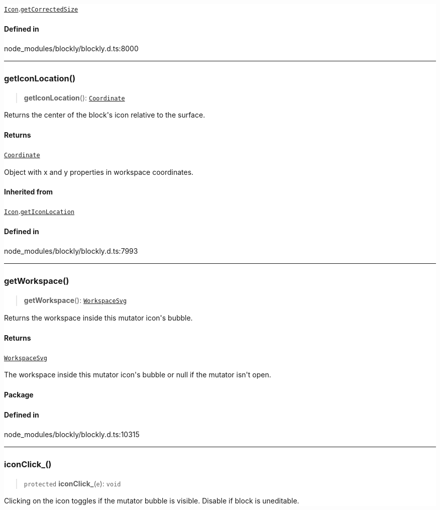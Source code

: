 [`Icon`](Icon.md).[`getCorrectedSize`](Icon.md#getcorrectedsize)

#### Defined in

node_modules/blockly/blockly.d.ts:8000

---

### getIconLocation()

> **getIconLocation**(): [`Coordinate`](../utils/classes/Coordinate.md)

Returns the center of the block's icon relative to the surface.

#### Returns

[`Coordinate`](../utils/classes/Coordinate.md)

Object with x and y properties in
workspace coordinates.

#### Inherited from

[`Icon`](Icon.md).[`getIconLocation`](Icon.md#geticonlocation)

#### Defined in

node_modules/blockly/blockly.d.ts:7993

---

### getWorkspace()

> **getWorkspace**(): [`WorkspaceSvg`](WorkspaceSvg.md)

Returns the workspace inside this mutator icon's bubble.

#### Returns

[`WorkspaceSvg`](WorkspaceSvg.md)

The workspace inside this mutator icon's
bubble or null if the mutator isn't open.

#### Package

#### Defined in

node_modules/blockly/blockly.d.ts:10315

---

### iconClick\_()

> `protected` **iconClick\_**(`e`): `void`

Clicking on the icon toggles if the mutator bubble is visible.
Disable if block is uneditable.

